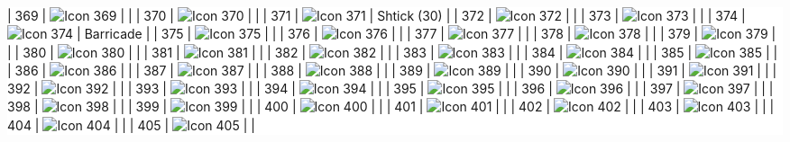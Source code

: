 | 369 | ![Icon 369](./icons/0369.png) |  |
| 370 | ![Icon 370](./icons/0370.png) |  |
| 371 | ![Icon 371](./icons/0371.png) | Shtick (30) |
| 372 | ![Icon 372](./icons/0372.png) |  |
| 373 | ![Icon 373](./icons/0373.png) |  |
| 374 | ![Icon 374](./icons/0374.png) | Barricade |
| 375 | ![Icon 375](./icons/0375.png) |  |
| 376 | ![Icon 376](./icons/0376.png) |  |
| 377 | ![Icon 377](./icons/0377.png) |  |
| 378 | ![Icon 378](./icons/0378.png) |  |
| 379 | ![Icon 379](./icons/0379.png) |  |
| 380 | ![Icon 380](./icons/0380.png) |  |
| 381 | ![Icon 381](./icons/0381.png) |  |
| 382 | ![Icon 382](./icons/0382.png) |  |
| 383 | ![Icon 383](./icons/0383.png) |  |
| 384 | ![Icon 384](./icons/0384.png) |  |
| 385 | ![Icon 385](./icons/0385.png) |  |
| 386 | ![Icon 386](./icons/0386.png) |  |
| 387 | ![Icon 387](./icons/0387.png) |  |
| 388 | ![Icon 388](./icons/0388.png) |  |
| 389 | ![Icon 389](./icons/0389.png) |  |
| 390 | ![Icon 390](./icons/0390.png) |  |
| 391 | ![Icon 391](./icons/0391.png) |  |
| 392 | ![Icon 392](./icons/0392.png) |  |
| 393 | ![Icon 393](./icons/0393.png) |  |
| 394 | ![Icon 394](./icons/0394.png) |  |
| 395 | ![Icon 395](./icons/0395.png) |  |
| 396 | ![Icon 396](./icons/0396.png) |  |
| 397 | ![Icon 397](./icons/0397.png) |  |
| 398 | ![Icon 398](./icons/0398.png) |  |
| 399 | ![Icon 399](./icons/0399.png) |  |
| 400 | ![Icon 400](./icons/0400.png) |  |
| 401 | ![Icon 401](./icons/0401.png) |  |
| 402 | ![Icon 402](./icons/0402.png) |  |
| 403 | ![Icon 403](./icons/0403.png) |  |
| 404 | ![Icon 404](./icons/0404.png) |  |
| 405 | ![Icon 405](./icons/0405.png) |  |